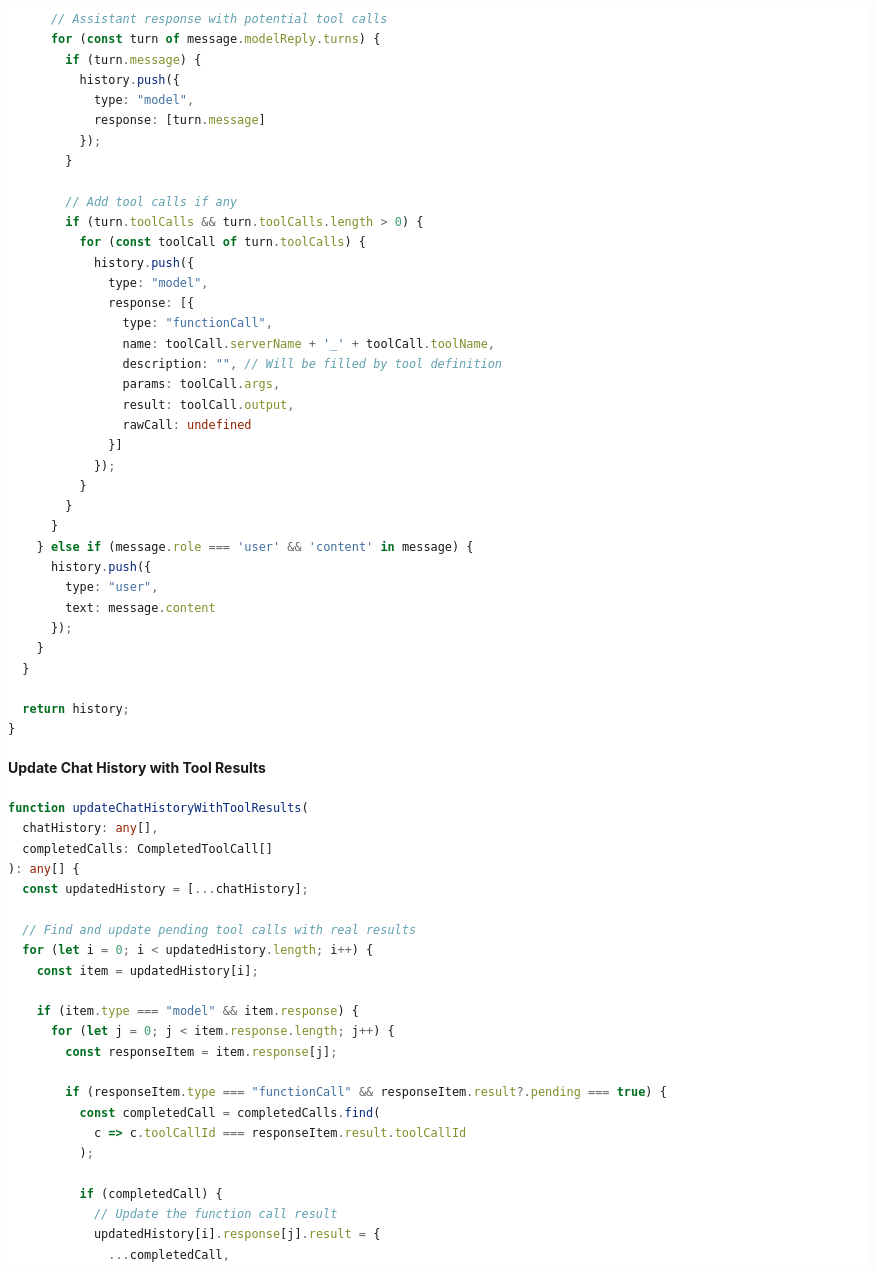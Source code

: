 ```typescript
      // Assistant response with potential tool calls
      for (const turn of message.modelReply.turns) {
        if (turn.message) {
          history.push({
            type: "model",
            response: [turn.message]
          });
        }
        
        // Add tool calls if any
        if (turn.toolCalls && turn.toolCalls.length > 0) {
          for (const toolCall of turn.toolCalls) {
            history.push({
              type: "model",
              response: [{
                type: "functionCall",
                name: toolCall.serverName + '_' + toolCall.toolName,
                description: "", // Will be filled by tool definition
                params: toolCall.args,
                result: toolCall.output,
                rawCall: undefined
              }]
            });
          }
        }
      }
    } else if (message.role === 'user' && 'content' in message) {
      history.push({
        type: "user",
        text: message.content
      });
    }
  }
  
  return history;
}
```


#### Update Chat History with Tool Results
```typescript
function updateChatHistoryWithToolResults(
  chatHistory: any[],
  completedCalls: CompletedToolCall[]
): any[] {
  const updatedHistory = [...chatHistory];
  
  // Find and update pending tool calls with real results
  for (let i = 0; i < updatedHistory.length; i++) {
    const item = updatedHistory[i];
    
    if (item.type === "model" && item.response) {
      for (let j = 0; j < item.response.length; j++) {
        const responseItem = item.response[j];
        
        if (responseItem.type === "functionCall" && responseItem.result?.pending === true) {
          const completedCall = completedCalls.find(
            c => c.toolCallId === responseItem.result.toolCallId
          );
          
          if (completedCall) {
            // Update the function call result
            updatedHistory[i].response[j].result = {
              ...completedCall,
```